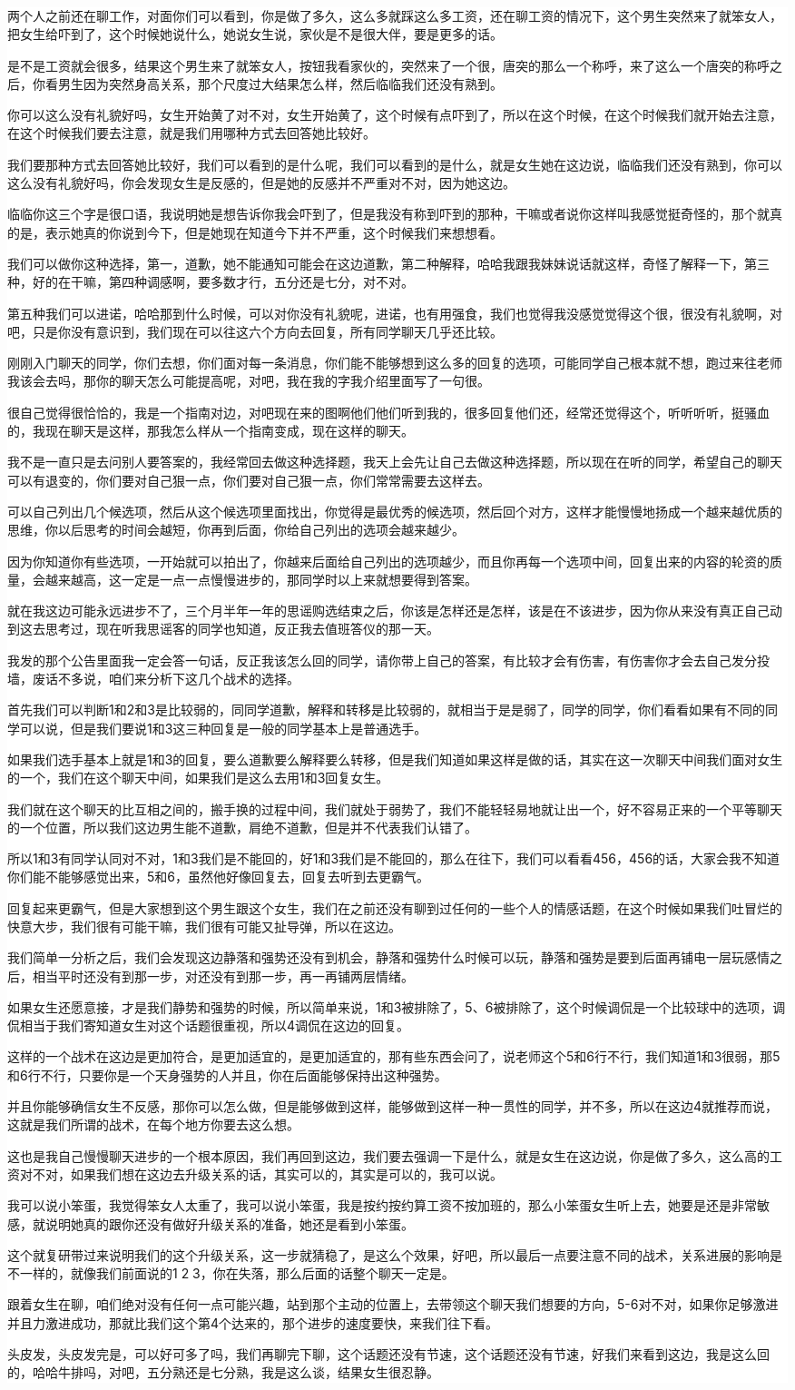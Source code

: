 两个人之前还在聊工作，对面你们可以看到，你是做了多久，这么多就踩这么多工资，还在聊工资的情况下，这个男生突然来了就笨女人，把女生给吓到了，这个时候她说什么，她说女生说，家伙是不是很大伴，要是更多的话。

是不是工资就会很多，结果这个男生来了就笨女人，按钮我看家伙的，突然来了一个很，唐突的那么一个称呼，来了这么一个唐突的称呼之后，你看男生因为突然身高关系，那个尺度过大结果怎么样，然后临临我们还没有熟到。

你可以这么没有礼貌好吗，女生开始黄了对不对，女生开始黄了，这个时候有点吓到了，所以在这个时候，在这个时候我们就开始去注意，在这个时候我们要去注意，就是我们用哪种方式去回答她比较好。

我们要那种方式去回答她比较好，我们可以看到的是什么呢，我们可以看到的是什么，就是女生她在这边说，临临我们还没有熟到，你可以这么没有礼貌好吗，你会发现女生是反感的，但是她的反感并不严重对不对，因为她这边。

临临你这三个字是很口语，我说明她是想告诉你我会吓到了，但是我没有称到吓到的那种，干嘛或者说你这样叫我感觉挺奇怪的，那个就真的是，表示她真的你说到今下，但是她现在知道今下并不严重，这个时候我们来想想看。

我们可以做你这种选择，第一，道歉，她不能通知可能会在这边道歉，第二种解释，哈哈我跟我妹妹说话就这样，奇怪了解释一下，第三种，好的在干嘛，第四种调感啊，要多数才行，五分还是七分，对不对。

第五种我们可以进诺，哈哈那到什么时候，可以对你没有礼貌呢，进诺，也有用强食，我们也觉得我没感觉觉得这个很，很没有礼貌啊，对吧，只是你没有意识到，我们现在可以往这六个方向去回复，所有同学聊天几乎还比较。

刚刚入门聊天的同学，你们去想，你们面对每一条消息，你们能不能够想到这么多的回复的选项，可能同学自己根本就不想，跑过来往老师我该会去吗，那你的聊天怎么可能提高呢，对吧，我在我的字我介绍里面写了一句很。

很自己觉得很恰恰的，我是一个指南对边，对吧现在来的图啊他们他们听到我的，很多回复他们还，经常还觉得这个，听听听听，挺骚血的，我现在聊天是这样，那我怎么样从一个指南变成，现在这样的聊天。

我不是一直只是去问别人要答案的，我经常回去做这种选择题，我天上会先让自己去做这种选择题，所以现在在听的同学，希望自己的聊天可以有退变的，你们要对自己狠一点，你们要对自己狠一点，你们常常需要去这样去。

可以自己列出几个候选项，然后从这个候选项里面找出，你觉得是最优秀的候选项，然后回个对方，这样才能慢慢地扬成一个越来越优质的思维，你以后思考的时间会越短，你再到后面，你给自己列出的选项会越来越少。

因为你知道你有些选项，一开始就可以拍出了，你越来后面给自己列出的选项越少，而且你再每一个选项中间，回复出来的内容的轮资的质量，会越来越高，这一定是一点一点慢慢进步的，那同学时以上来就想要得到答案。

就在我这边可能永远进步不了，三个月半年一年的思谣购选结束之后，你该是怎样还是怎样，该是在不该进步，因为你从来没有真正自己动到这去思考过，现在听我思谣客的同学也知道，反正我去值班答仪的那一天。

我发的那个公告里面我一定会答一句话，反正我该怎么回的同学，请你带上自己的答案，有比较才会有伤害，有伤害你才会去自己发分投墙，废话不多说，咱们来分析下这几个战术的选择。

首先我们可以判断1和2和3是比较弱的，同同学道歉，解释和转移是比较弱的，就相当于是是弱了，同学的同学，你们看看如果有不同的同学可以说，但是我们要说1和3这三种回复是一般的同学基本上是普通选手。

如果我们选手基本上就是1和3的回复，要么道歉要么解释要么转移，但是我们知道如果这样是做的话，其实在这一次聊天中间我们面对女生的一个，我们在这个聊天中间，如果我们是这么去用1和3回复女生。

我们就在这个聊天的比互相之间的，搬手换的过程中间，我们就处于弱势了，我们不能轻轻易地就让出一个，好不容易正来的一个平等聊天的一个位置，所以我们这边男生能不道歉，肩绝不道歉，但是并不代表我们认错了。

所以1和3有同学认同对不对，1和3我们是不能回的，好1和3我们是不能回的，那么在往下，我们可以看看456，456的话，大家会我不知道你们能不能够感觉出来，5和6，虽然他好像回复去，回复去听到去更霸气。

回复起来更霸气，但是大家想到这个男生跟这个女生，我们在之前还没有聊到过任何的一些个人的情感话题，在这个时候如果我们吐冒烂的快意大步，我们很有可能干嘛，我们很有可能又扯导弹，所以在这边。

我们简单一分析之后，我们会发现这边静落和强势还没有到机会，静落和强势什么时候可以玩，静落和强势是要到后面再铺电一层玩感情之后，相当平时还没有到那一步，对还没有到那一步，再一再铺两层情绪。

如果女生还愿意接，才是我们静势和强势的时候，所以简单来说，1和3被排除了，5、6被排除了，这个时候调侃是一个比较球中的选项，调侃相当于我们寄知道女生对这个话题很重视，所以4调侃在这边的回复。

这样的一个战术在这边是更加符合，是更加适宜的，是更加适宜的，那有些东西会问了，说老师这个5和6行不行，我们知道1和3很弱，那5和6行不行，只要你是一个天身强势的人并且，你在后面能够保持出这种强势。

并且你能够确信女生不反感，那你可以怎么做，但是能够做到这样，能够做到这样一种一贯性的同学，并不多，所以在这边4就推荐而说，这就是我们所谓的战术，在每个地方你要去这么想。

这也是我自己慢慢聊天进步的一个根本原因，我们再回到这边，我们要去强调一下是什么，就是女生在这边说，你是做了多久，这么高的工资对不对，如果我们想在这边去升级关系的话，其实可以的，其实是可以的，我可以说。

我可以说小笨蛋，我觉得笨女人太重了，我可以说小笨蛋，我是按约按约算工资不按加班的，那么小笨蛋女生听上去，她要是还是非常敏感，就说明她真的跟你还没有做好升级关系的准备，她还是看到小笨蛋。

这个就复研带过来说明我们的这个升级关系，这一步就猜稳了，是这么个效果，好吧，所以最后一点要注意不同的战术，关系进展的影响是不一样的，就像我们前面说的1 2 3，你在失落，那么后面的话整个聊天一定是。

跟着女生在聊，咱们绝对没有任何一点可能兴趣，站到那个主动的位置上，去带领这个聊天我们想要的方向，5-6对不对，如果你足够激进并且力激进成功，那就比我们这个第4个达来的，那个进步的速度要快，来我们往下看。

头皮发，头皮发完是，可以好可多了吗，我们再聊完下聊，这个话题还没有节速，这个话题还没有节速，好我们来看到这边，我是这么回的，哈哈牛排吗，对吧，五分熟还是七分熟，我是这么谈，结果女生很忍静。
